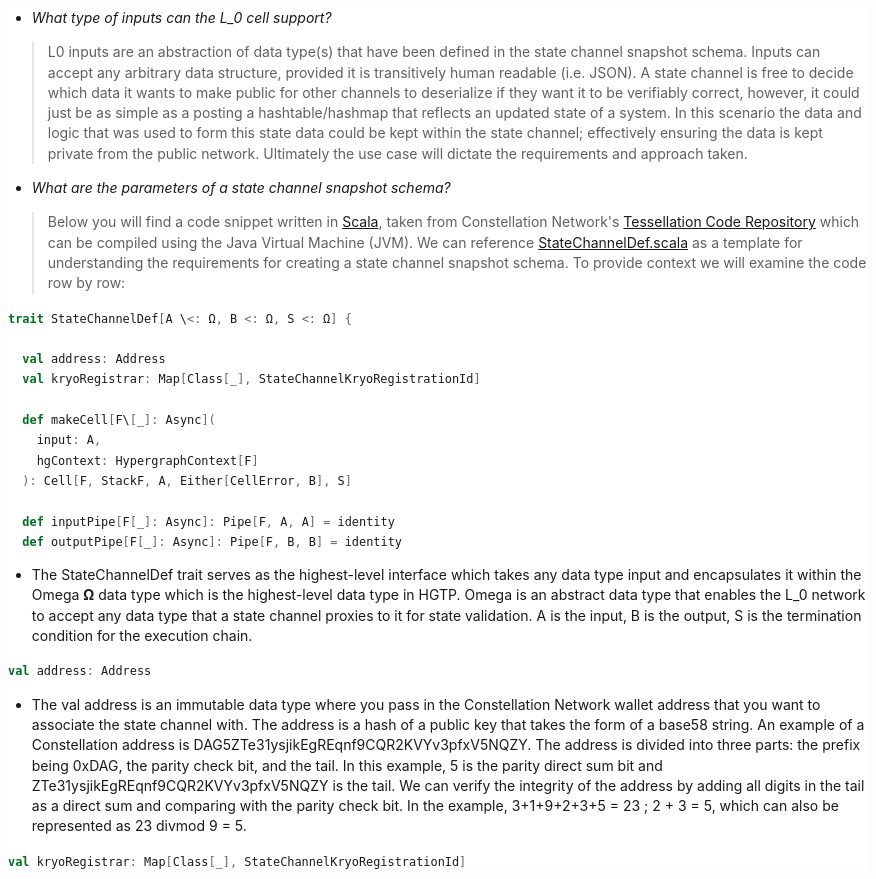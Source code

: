 -   *What type of inputs can the L_0 cell support?*

> L0 inputs are an abstraction of data type(s) that have been defined in
> the state channel snapshot schema. Inputs can accept any arbitrary
> data structure, provided it is transitively human readable (i.e.
> JSON). A state channel is free to decide which data it wants to make
> public for other channels to deserialize if they want it to be
> verifiably correct, however, it could just be as simple as a posting a
> hashtable/hashmap that reflects an updated state of a system. In this
> scenario the data and logic that was used to form this state data
> could be kept within the state channel; effectively ensuring the data
> is kept private from the public network. Ultimately the use case will
> dictate the requirements and approach taken.

-   *What are the parameters of a state channel snapshot schema?*

> Below you will find a code snippet written in
> [Scala](https://www.geeksforgeeks.org/introduction-to-scala/), taken
> from Constellation Network's [Tessellation Code
> Repository](https://github.com/Constellation-Labs/tessellation) which
> can be compiled using the Java Virtual Machine (JVM). We can reference
> [StateChannelDef.scala](https://github.com/Constellation-Labs/tessellation/blob/a56b797b7a765450be69fd7f292762e1f5c6f75d/modules/kernel/src/main/scala/org/tessellation/kernel/StateChannelDef.scala)
> as a template for understanding the requirements for creating a state
> channel snapshot schema. To provide context we will examine the code
> row by row:

```scala
trait StateChannelDef[A \<: Ω, B <: Ω, S <: Ω] {

  val address: Address
  val kryoRegistrar: Map[Class[_], StateChannelKryoRegistrationId]

  def makeCell[F\[_]: Async](
    input: A,
    hgContext: HypergraphContext[F]
  ): Cell[F, StackF, A, Either[CellError, B], S]

  def inputPipe[F[_]: Async]: Pipe[F, A, A] = identity
  def outputPipe[F[_]: Async]: Pipe[F, B, B] = identity
```

-   The StateChannelDef trait serves as the highest-level interface
    which takes any data type input and encapsulates it within the Omega
    **Ω** data type which is the highest-level data type in HGTP. Omega
    is an abstract data type that enables the L_0 network to accept any
    data type that a state channel proxies to it for state validation. A
    is the input, B is the output, S is the termination condition for
    the execution chain.
```scala
val address: Address
```
-   The val address is an immutable data type where you pass in the
    Constellation Network wallet address that you want to associate the
    state channel with. The address is a hash of a public key that takes
    the form of a base58 string. An example of a Constellation address
    is DAG5ZTe31ysjikEgREqnf9CQR2KVYv3pfxV5NQZY. The address is divided
    into three parts: the prefix being 0xDAG, the parity check bit, and
    the tail. In this example, 5 is the parity direct sum bit and
    ZTe31ysjikEgREqnf9CQR2KVYv3pfxV5NQZY is the tail. We can verify the
    integrity of the address by adding all digits in the tail as a
    direct sum and comparing with the parity check bit. In the example,
    3+1+9+2+3+5 = 23 ; 2 + 3 = 5, which can also be represented as 23
    divmod 9 = 5.
```scala
val kryoRegistrar: Map[Class[_], StateChannelKryoRegistrationId]
```